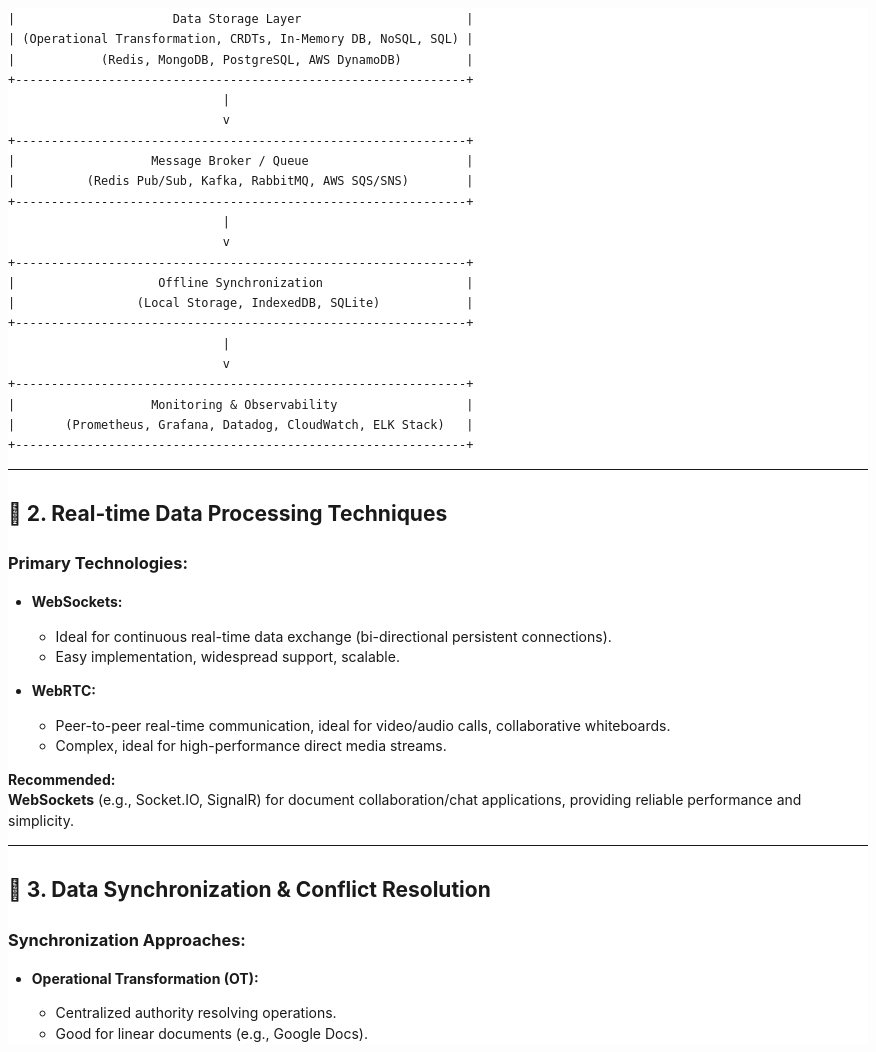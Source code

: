```
|                      Data Storage Layer                       |
| (Operational Transformation, CRDTs, In-Memory DB, NoSQL, SQL) |
|            (Redis, MongoDB, PostgreSQL, AWS DynamoDB)         |
+---------------------------------------------------------------+
                              |
                              v
+---------------------------------------------------------------+
|                   Message Broker / Queue                      |
|          (Redis Pub/Sub, Kafka, RabbitMQ, AWS SQS/SNS)        |
+---------------------------------------------------------------+
                              |
                              v
+---------------------------------------------------------------+
|                    Offline Synchronization                    |
|                 (Local Storage, IndexedDB, SQLite)            |
+---------------------------------------------------------------+
                              |
                              v
+---------------------------------------------------------------+
|                   Monitoring & Observability                  |
|       (Prometheus, Grafana, Datadog, CloudWatch, ELK Stack)   |
+---------------------------------------------------------------+
```

---

## 📡 **2. Real-time Data Processing Techniques**

### **Primary Technologies:**

- **WebSockets:**

  - Ideal for continuous real-time data exchange (bi-directional persistent connections).
  - Easy implementation, widespread support, scalable.

- **WebRTC:**
  - Peer-to-peer real-time communication, ideal for video/audio calls, collaborative whiteboards.
  - Complex, ideal for high-performance direct media streams.

**Recommended:**  
**WebSockets** (e.g., Socket.IO, SignalR) for document collaboration/chat applications, providing reliable performance and simplicity.

---

## 🔄 **3. Data Synchronization & Conflict Resolution**

### **Synchronization Approaches:**

- **Operational Transformation (OT):**

  - Centralized authority resolving operations.
  - Good for linear documents (e.g., Google Docs).
